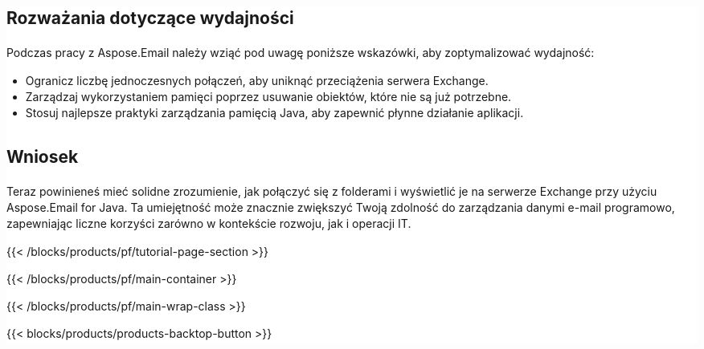 ## Rozważania dotyczące wydajności
Podczas pracy z Aspose.Email należy wziąć pod uwagę poniższe wskazówki, aby zoptymalizować wydajność:
- Ogranicz liczbę jednoczesnych połączeń, aby uniknąć przeciążenia serwera Exchange.
- Zarządzaj wykorzystaniem pamięci poprzez usuwanie obiektów, które nie są już potrzebne.
- Stosuj najlepsze praktyki zarządzania pamięcią Java, aby zapewnić płynne działanie aplikacji.

## Wniosek
Teraz powinieneś mieć solidne zrozumienie, jak połączyć się z folderami i wyświetlić je na serwerze Exchange przy użyciu Aspose.Email for Java. Ta umiejętność może znacznie zwiększyć Twoją zdolność do zarządzania danymi e-mail programowo, zapewniając liczne korzyści zarówno w kontekście rozwoju, jak i operacji IT.

{{< /blocks/products/pf/tutorial-page-section >}}

{{< /blocks/products/pf/main-container >}}

{{< /blocks/products/pf/main-wrap-class >}}

{{< blocks/products/products-backtop-button >}}